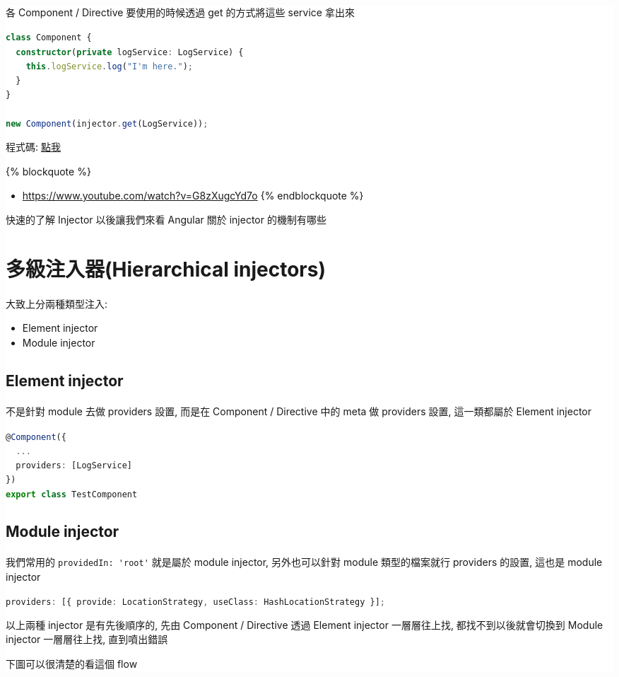 各 Component / Directive 要使用的時候透過 get 的方式將這些 service 拿出來

```typescript
class Component {
  constructor(private logService: LogService) {
    this.logService.log("I'm here.");
  }
}

new Component(injector.get(LogService));
```

程式碼: <a href="https://codesandbox.io/s/kind-black-ei67k?file=/src/app/injector-demo.ts" target="_blank">點我</a>

{% blockquote %}

- https://www.youtube.com/watch?v=G8zXugcYd7o
  {% endblockquote %}

快速的了解 Injector 以後讓我們來看 Angular 關於 injector 的機制有哪些

# 多級注入器(Hierarchical injectors)

大致上分兩種類型注入:

- Element injector
- Module injector

## Element injector

不是針對 module 去做 providers 設置, 而是在 Component / Directive 中的 meta 做 providers 設置, 這一類都屬於 Element injector

```typescript
@Component({
  ...
  providers: [LogService]
})
export class TestComponent
```

## Module injector

我們常用的 `providedIn: 'root'` 就是屬於 module injector, 另外也可以針對 module 類型的檔案就行 providers 的設置, 這也是 module injector

```typescript @NgModule
providers: [{ provide: LocationStrategy, useClass: HashLocationStrategy }];
```

以上兩種 injector 是有先後順序的, 先由 Component / Directive 透過 Element injector 一層層往上找, 都找不到以後就會切換到 Module injector 一層層往上找, 直到噴出錯誤

下圖可以很清楚的看這個 flow
